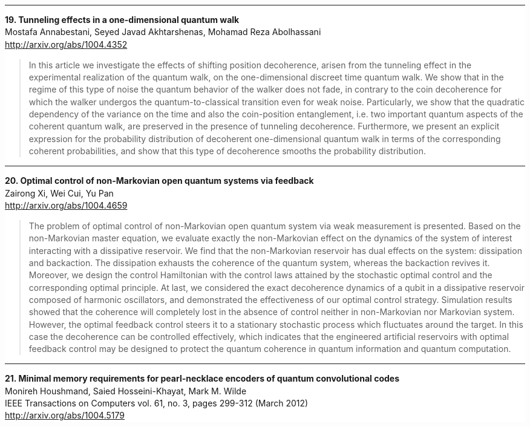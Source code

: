 ------

**19.    Tunneling effects in a one-dimensional quantum walk**  
Mostafa Annabestani, Seyed Javad Akhtarshenas, Mohamad Reza Abolhassani  
http://arxiv.org/abs/1004.4352  
<blockquote>
<p>
In this article we investigate the effects of shifting position decoherence, arisen from the tunneling effect in the experimental realization of the quantum walk, on the one-dimensional discreet time quantum walk. We show that in the regime of this type of noise the quantum behavior of the walker does not fade, in contrary to the coin decoherence for which the walker undergos the quantum-to-classical transition even for weak noise. Particularly, we show that the quadratic dependency of the variance on the time and also the coin-position entanglement, i.e. two important quantum aspects of the coherent quantum walk, are preserved in the presence of tunneling decoherence. Furthermore, we present an explicit expression for the probability distribution of decoherent one-dimensional quantum walk in terms of the corresponding coherent probabilities, and show that this type of decoherence smooths the probability distribution.
</p>
</blockquote>

------

**20.    Optimal control of non-Markovian open quantum systems via feedback**  
Zairong Xi, Wei Cui, Yu Pan  
http://arxiv.org/abs/1004.4659  
<blockquote>
<p>
The problem of optimal control of non-Markovian open quantum system via weak measurement is presented. Based on the non-Markovian master equation, we evaluate exactly the non-Markovian effect on the dynamics of the system of interest interacting with a dissipative reservoir. We find that the non-Markovian reservoir has dual effects on the system: dissipation and backaction. The dissipation exhausts the coherence of the quantum system, whereas the backaction revives it. Moreover, we design the control Hamiltonian with the control laws attained by the stochastic optimal control and the corresponding optimal principle. At last, we considered the exact decoherence dynamics of a qubit in a dissipative reservoir composed of harmonic oscillators, and demonstrated the effectiveness of our optimal control strategy. Simulation results showed that the coherence will completely lost in the absence of control neither in non-Markovian nor Markovian system. However, the optimal feedback control steers it to a stationary stochastic process which fluctuates around the target. In this case the decoherence can be controlled effectively, which indicates that the engineered artificial reservoirs with optimal feedback control may be designed to protect the quantum coherence in quantum information and quantum computation.
</p>
</blockquote>

------

**21.    Minimal memory requirements for pearl-necklace encoders of quantum convolutional codes**  
Monireh Houshmand, Saied Hosseini-Khayat, Mark M. Wilde  
IEEE Transactions on Computers vol. 61, no. 3, pages 299-312 (March 2012)  
http://arxiv.org/abs/1004.5179  
<blockquote>
<p>